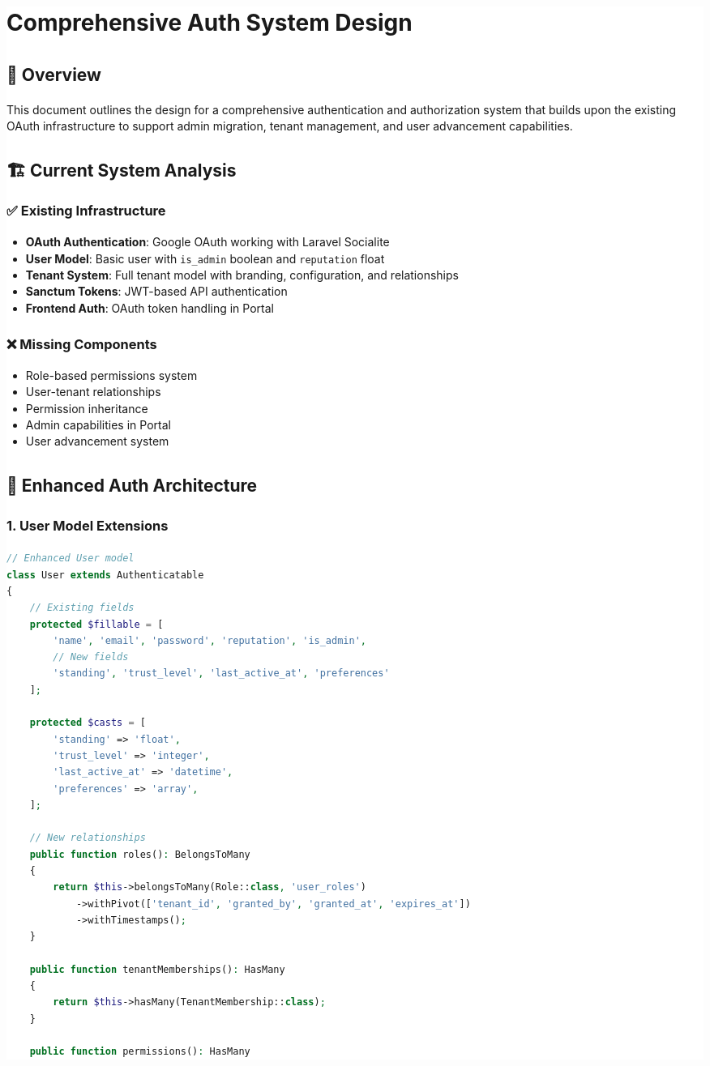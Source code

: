 # Comprehensive Auth System Design

## 🎯 **Overview**

This document outlines the design for a comprehensive authentication and authorization system that builds upon the existing OAuth infrastructure to support admin migration, tenant management, and user advancement capabilities.

## 🏗️ **Current System Analysis**

### **✅ Existing Infrastructure**
- **OAuth Authentication**: Google OAuth working with Laravel Socialite
- **User Model**: Basic user with `is_admin` boolean and `reputation` float
- **Tenant System**: Full tenant model with branding, configuration, and relationships
- **Sanctum Tokens**: JWT-based API authentication
- **Frontend Auth**: OAuth token handling in Portal

### **❌ Missing Components**
- Role-based permissions system
- User-tenant relationships
- Permission inheritance
- Admin capabilities in Portal
- User advancement system

## 🔐 **Enhanced Auth Architecture**

### **1. User Model Extensions**

```php
// Enhanced User model
class User extends Authenticatable
{
    // Existing fields
    protected $fillable = [
        'name', 'email', 'password', 'reputation', 'is_admin',
        // New fields
        'standing', 'trust_level', 'last_active_at', 'preferences'
    ];

    protected $casts = [
        'standing' => 'float',
        'trust_level' => 'integer',
        'last_active_at' => 'datetime',
        'preferences' => 'array',
    ];

    // New relationships
    public function roles(): BelongsToMany
    {
        return $this->belongsToMany(Role::class, 'user_roles')
            ->withPivot(['tenant_id', 'granted_by', 'granted_at', 'expires_at'])
            ->withTimestamps();
    }

    public function tenantMemberships(): HasMany
    {
        return $this->hasMany(TenantMembership::class);
    }

    public function permissions(): HasMany
```